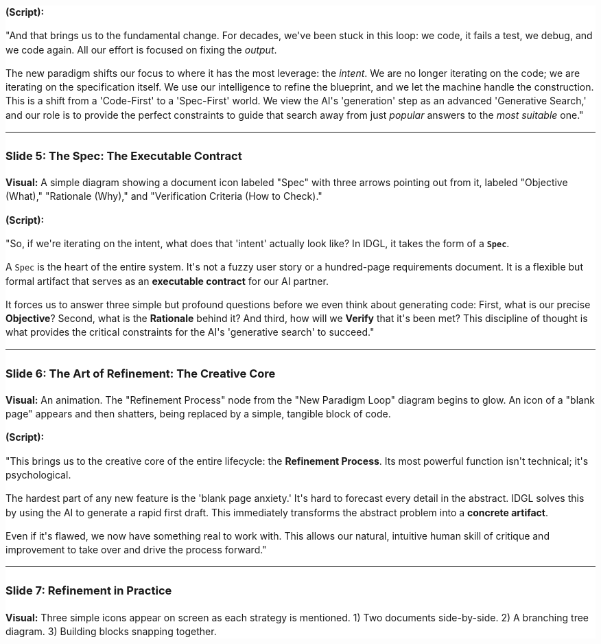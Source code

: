 **(Script):**

"And that brings us to the fundamental change. For decades, we've been stuck in this loop: we code, it fails a test, we debug, and we code again. All our effort is focused on fixing the *output*.

The new paradigm shifts our focus to where it has the most leverage: the *intent*. We are no longer iterating on the code; we are iterating on the specification itself. We use our intelligence to refine the blueprint, and we let the machine handle the construction. This is a shift from a 'Code-First' to a 'Spec-First' world. We view the AI's 'generation' step as an advanced 'Generative Search,' and our role is to provide the perfect constraints to guide that search away from just *popular* answers to the *most suitable* one."

---
### Slide 5: The Spec: The Executable Contract

**Visual:** A simple diagram showing a document icon labeled "Spec" with three arrows pointing out from it, labeled "Objective (What)," "Rationale (Why)," and "Verification Criteria (How to Check)."

**(Script):**

"So, if we're iterating on the intent, what does that 'intent' actually look like? In IDGL, it takes the form of a **`Spec`**.

A `Spec` is the heart of the entire system. It's not a fuzzy user story or a hundred-page requirements document. It is a flexible but formal artifact that serves as an **executable contract** for our AI partner.

It forces us to answer three simple but profound questions before we even think about generating code: First, what is our precise **Objective**? Second, what is the **Rationale** behind it? And third, how will we **Verify** that it's been met? This discipline of thought is what provides the critical constraints for the AI's 'generative search' to succeed."

---
### Slide 6: The Art of Refinement: The Creative Core

**Visual:** An animation. The "Refinement Process" node from the "New Paradigm Loop" diagram begins to glow. An icon of a "blank page" appears and then shatters, being replaced by a simple, tangible block of code.

**(Script):**

"This brings us to the creative core of the entire lifecycle: the **Refinement Process**. Its most powerful function isn't technical; it's psychological.

The hardest part of any new feature is the 'blank page anxiety.' It's hard to forecast every detail in the abstract. IDGL solves this by using the AI to generate a rapid first draft. This immediately transforms the abstract problem into a **concrete artifact**.

Even if it's flawed, we now have something real to work with. This allows our natural, intuitive human skill of critique and improvement to take over and drive the process forward."

---
### Slide 7: Refinement in Practice

**Visual:** Three simple icons appear on screen as each strategy is mentioned. 1) Two documents side-by-side. 2) A branching tree diagram. 3) Building blocks snapping together.
